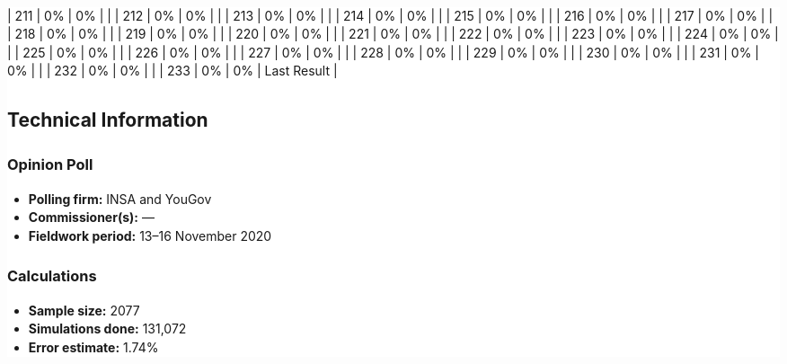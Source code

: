 | 211 | 0% | 0% |  |
| 212 | 0% | 0% |  |
| 213 | 0% | 0% |  |
| 214 | 0% | 0% |  |
| 215 | 0% | 0% |  |
| 216 | 0% | 0% |  |
| 217 | 0% | 0% |  |
| 218 | 0% | 0% |  |
| 219 | 0% | 0% |  |
| 220 | 0% | 0% |  |
| 221 | 0% | 0% |  |
| 222 | 0% | 0% |  |
| 223 | 0% | 0% |  |
| 224 | 0% | 0% |  |
| 225 | 0% | 0% |  |
| 226 | 0% | 0% |  |
| 227 | 0% | 0% |  |
| 228 | 0% | 0% |  |
| 229 | 0% | 0% |  |
| 230 | 0% | 0% |  |
| 231 | 0% | 0% |  |
| 232 | 0% | 0% |  |
| 233 | 0% | 0% | Last Result |


## Technical Information

### Opinion Poll

+ **Polling firm:** INSA and YouGov
+ **Commissioner(s):** —
+ **Fieldwork period:** 13–16 November 2020

### Calculations

+ **Sample size:** 2077
+ **Simulations done:** 131,072
+ **Error estimate:** 1.74%

